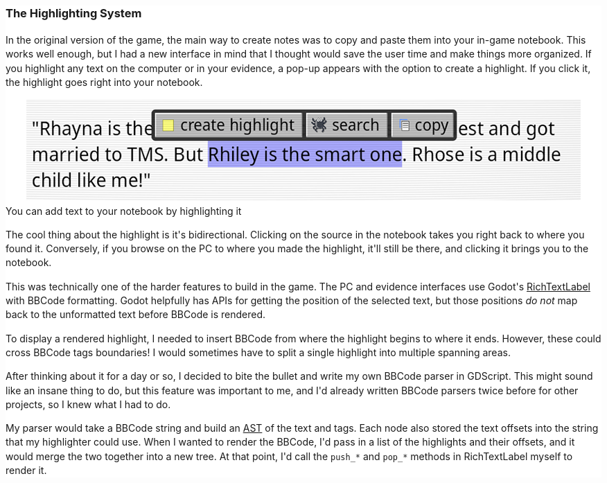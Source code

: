 
### The Highlighting System

In the original version of the game, the main way to create notes was to copy and paste them into your in-game notebook.
This works well enough, but I had a new interface in mind that I thought would save the user time and make
things more organized. If you highlight any text on the computer or in your evidence, a pop-up appears with the option
to create a highlight. If you click it, the highlight goes right into your notebook.

<center><img src="/images/posts/highlight.png" class="embedded" alt="The highlighting popup"></center>
<div class='image-desc'>You can add text to your notebook by highlighting it</div>

The cool thing about the highlight is it's bidirectional. Clicking on the source in the notebook takes you right
back to where you found it. Conversely, if you browse on the PC to where you made the highlight, it'll still be there,
and clicking it brings you to the notebook.

This was technically one of the harder features to build in the game. The PC and evidence interfaces use Godot's
[RichTextLabel](https://docs.godotengine.org/en/stable/tutorials/ui/bbcode_in_richtextlabel.html) with BBCode
formatting. Godot helpfully has APIs for getting the position of the selected text, but those positions
*do not* map back to the unformatted text before BBCode is rendered.

To display a rendered highlight, I needed to insert BBCode from where the highlight begins to where it ends. However,
these could cross BBCode tags boundaries! I would sometimes have to split a single highlight into multiple spanning
areas.

After thinking about it for a day or so, I decided to bite the bullet and write my own BBCode parser in GDScript. 
This might sound like an insane thing to do, but this feature was important to me, and I'd already written BBCode
parsers twice before for other projects, so I knew what I had to do.

My parser would take a BBCode string and build an [AST](https://en.wikipedia.org/wiki/Abstract_syntax_tree) of
the text and tags. Each node also stored the text offsets into the string that my highlighter could
use. When I wanted to render the BBCode, I'd pass in a list of the highlights and their offsets, and
it would merge the two together into a new tree. At that point, I'd call the `push_*` and `pop_*` methods in
RichTextLabel myself to render it. 
